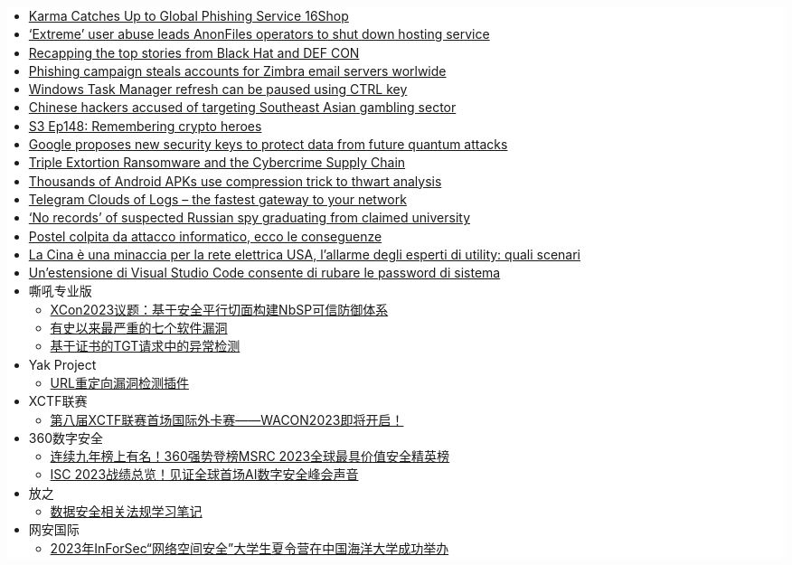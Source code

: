   - [Karma Catches Up to Global Phishing Service 16Shop](https://krebsonsecurity.com/2023/08/karma-catches-up-to-global-phishing-service-16shop/)
  - [‘Extreme’ user abuse leads AnonFiles operators to shut down hosting service](https://therecord.media/anonfiles-shuts-down-extreme-abuse-by-users)
  - [Recapping the top stories from Black Hat and DEF CON](https://blog.talosintelligence.com/threat-source-newsletter-aug-17-2023/)
  - [Phishing campaign steals accounts for Zimbra email servers worlwide](https://www.bleepingcomputer.com/news/security/phishing-campaign-steals-accounts-for-zimbra-email-servers-worlwide/)
  - [Windows Task Manager refresh can be paused using CTRL key](https://www.bleepingcomputer.com/news/microsoft/windows-task-manager-refresh-can-be-paused-using-ctrl-key/)
  - [Chinese hackers accused of targeting Southeast Asian gambling sector](https://therecord.media/chinese-hackers-target-southeast-asia-gambling-sector)
  - [S3 Ep148: Remembering crypto heroes](https://nakedsecurity.sophos.com/2023/08/17/s3-ep148-remembering-crypto-heroes/)
  - [Google proposes new security keys to protect data from future quantum attacks](https://therecord.media/google-quantum-security-key-proposal-ecc-dilithium-fido2)
  - [Triple Extortion Ransomware and the Cybercrime Supply Chain](https://www.bleepingcomputer.com/news/security/triple-extortion-ransomware-and-the-cybercrime-supply-chain/)
  - [Thousands of Android APKs use compression trick to thwart analysis](https://www.bleepingcomputer.com/news/security/thousands-of-android-apks-use-compression-trick-to-thwart-analysis/)
  - [Telegram Clouds of Logs – the fastest gateway to your network](https://www.kelacyber.com/telegram-clouds-of-logs-the-fastest-gateway-to-your-network/)
  - [‘No records’ of suspected Russian spy graduating from claimed university](https://therecord.media/bulgarian-accused-spy-russia-uk-queensland-university-technology)
  - [Postel colpita da attacco informatico, ecco le conseguenze](https://www.cybersecurity360.it/nuove-minacce/postel-colpita-da-attacco-informatico-ecco-le-conseguenze/)
  - [La Cina è una minaccia per la rete elettrica USA, l’allarme degli esperti di utility: quali scenari](https://www.cybersecurity360.it/cybersecurity-nazionale/la-cina-e-una-minaccia-per-la-rete-elettrica-usa-lallarme-degli-esperti-di-utility-quali-scenari/)
  - [Un’estensione di Visual Studio Code consente di rubare le password di sistema](https://www.securityinfo.it/2023/08/17/unestensione-di-visual-studio-code-consente-di-rubare-le-password-di-sistema/)
- 嘶吼专业版
  - [XCon2023议题：基于安全平行切面构建NbSP可信防御体系](https://mp.weixin.qq.com/s?__biz=MzI0MDY1MDU4MQ==&mid=2247565735&idx=1&sn=6e6e3536d4fe3076f567561140aa2bf2&chksm=e914119dde63988bd1c72bc41efbf4b1b69a7b4f00028e55f4103c83b9d7da1fa681c3ff42a2&scene=58&subscene=0#rd)
  - [有史以来最严重的七个软件漏洞](https://mp.weixin.qq.com/s?__biz=MzI0MDY1MDU4MQ==&mid=2247565735&idx=2&sn=fdbda8d890550e9484a70120f5ab6db4&chksm=e914119dde63988b6483541ac7cbd894823c13209c66decf091d09de7a907a718a53f24c5272&scene=58&subscene=0#rd)
  - [基于证书的TGT请求中的异常检测](https://mp.weixin.qq.com/s?__biz=MzI0MDY1MDU4MQ==&mid=2247565735&idx=3&sn=0a8558c51cb451363e1bf4dc7fc50df1&chksm=e914119dde63988bf47bc48d1b5b444f24f8d705a425ec03f881be334f0b4503159786964442&scene=58&subscene=0#rd)
- Yak Project
  - [URL重定向漏洞检测插件](https://mp.weixin.qq.com/s?__biz=Mzk0MTM4NzIxMQ==&mid=2247509273&idx=1&sn=aa97d785cf8263314ff48f77a3fbcff7&chksm=c2d1d9bdf5a650ab32cc68fc46bc369fce7a1954cb558054911bc373c616a4017824ccd8d2e7&scene=58&subscene=0#rd)
- XCTF联赛
  - [第八届XCTF联赛首场国际外卡赛——WACON2023即将开启！](https://mp.weixin.qq.com/s?__biz=MjM5NDU3MjExNw==&mid=2247514436&idx=1&sn=b35d4f398022e8f946bba2a57ad8a8b4&chksm=a6874b7e91f0c268867ecadc137958f3fce57947eca67bed326eee7bc48c7a924365c4897f94&scene=58&subscene=0#rd)
- 360数字安全
  - [连续九年榜上有名！360强势登榜MSRC 2023全球最具价值安全精英榜](https://mp.weixin.qq.com/s?__biz=MzA4MTg0MDQ4Nw==&mid=2247563674&idx=1&sn=2cf50390e7fb29dc3bd1d5fd3aa9861d&chksm=9f8d6992a8fae084b61b5edad1b6734d54ccf2a24ba7f35dc744f4d2216e571bc2d09ae60745&scene=58&subscene=0#rd)
  - [ISC 2023战绩总览！见证全球首场AI数字安全峰会声音](https://mp.weixin.qq.com/s?__biz=MzA4MTg0MDQ4Nw==&mid=2247563674&idx=2&sn=338642cda837a052dc32e4a80e1f779e&chksm=9f8d6992a8fae0842a99b98fd7669a61c42b7dcabefa75f774c63e40b9ff536fd685c5b8a39c&scene=58&subscene=0#rd)
- 放之
  - [数据安全相关法规学习笔记](https://mp.weixin.qq.com/s?__biz=Mzg3ODAzNjg5OA==&mid=2247485228&idx=1&sn=84b5fdeae5362b21d0d248676b768bd6&chksm=cf1895e1f86f1cf761162c939141d405368c922b2283cff5e3e9756ff0a4c6bb273bdb70a263&scene=58&subscene=0#rd)
- 网安国际
  - [2023年InForSec“网络空间安全”大学生夏令营在中国海洋大学成功举办](https://mp.weixin.qq.com/s?__biz=MzA4ODYzMjU0NQ==&mid=2652314153&idx=1&sn=c97d9751c560f5cc78d99ac96115bfb4&chksm=8bc487a7bcb30eb1d09268b02ad6e083824c5c04384e49ef8eb996051b6972dee7775d0c9888&scene=58&subscene=0#rd)